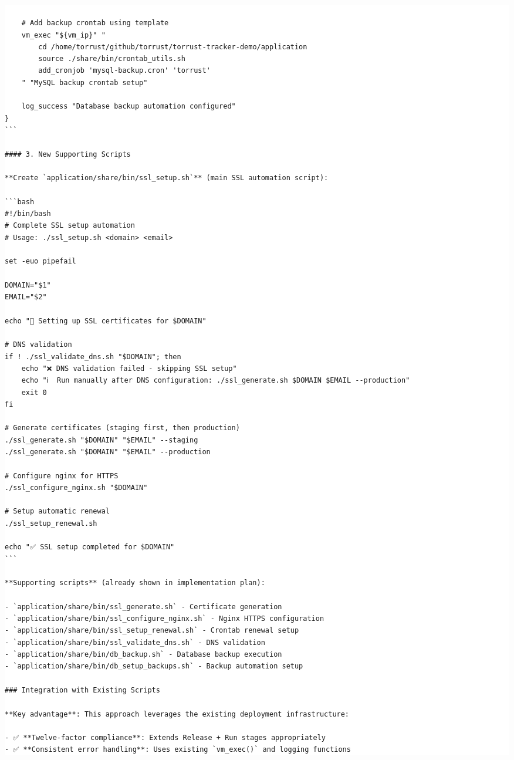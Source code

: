 ````

    # Add backup crontab using template
    vm_exec "${vm_ip}" "
        cd /home/torrust/github/torrust/torrust-tracker-demo/application
        source ./share/bin/crontab_utils.sh
        add_cronjob 'mysql-backup.cron' 'torrust'
    " "MySQL backup crontab setup"

    log_success "Database backup automation configured"
}
```

#### 3. New Supporting Scripts

**Create `application/share/bin/ssl_setup.sh`** (main SSL automation script):

```bash
#!/bin/bash
# Complete SSL setup automation
# Usage: ./ssl_setup.sh <domain> <email>

set -euo pipefail

DOMAIN="$1"
EMAIL="$2"

echo "🔐 Setting up SSL certificates for $DOMAIN"

# DNS validation
if ! ./ssl_validate_dns.sh "$DOMAIN"; then
    echo "❌ DNS validation failed - skipping SSL setup"
    echo "ℹ️  Run manually after DNS configuration: ./ssl_generate.sh $DOMAIN $EMAIL --production"
    exit 0
fi

# Generate certificates (staging first, then production)
./ssl_generate.sh "$DOMAIN" "$EMAIL" --staging
./ssl_generate.sh "$DOMAIN" "$EMAIL" --production

# Configure nginx for HTTPS
./ssl_configure_nginx.sh "$DOMAIN"

# Setup automatic renewal
./ssl_setup_renewal.sh

echo "✅ SSL setup completed for $DOMAIN"
```

**Supporting scripts** (already shown in implementation plan):

- `application/share/bin/ssl_generate.sh` - Certificate generation
- `application/share/bin/ssl_configure_nginx.sh` - Nginx HTTPS configuration
- `application/share/bin/ssl_setup_renewal.sh` - Crontab renewal setup
- `application/share/bin/ssl_validate_dns.sh` - DNS validation
- `application/share/bin/db_backup.sh` - Database backup execution
- `application/share/bin/db_setup_backups.sh` - Backup automation setup

### Integration with Existing Scripts

**Key advantage**: This approach leverages the existing deployment infrastructure:

- ✅ **Twelve-factor compliance**: Extends Release + Run stages appropriately
- ✅ **Consistent error handling**: Uses existing `vm_exec()` and logging functions
````